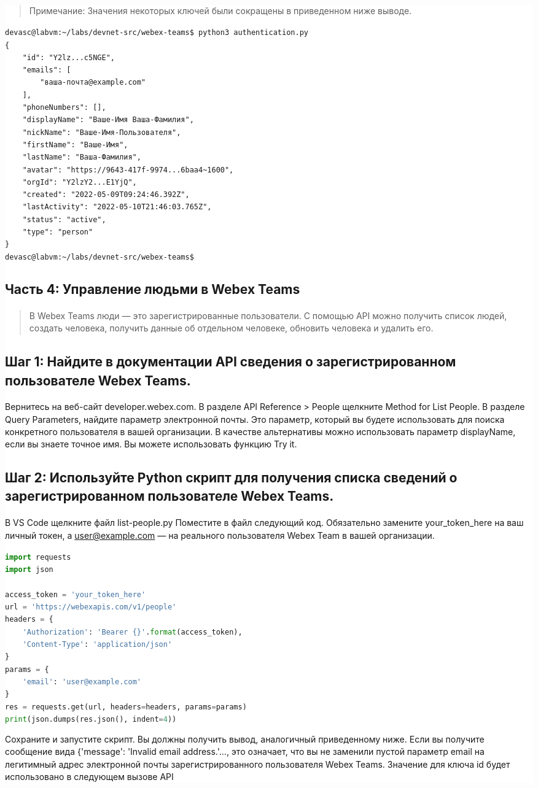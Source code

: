 > Примечание: Значения некоторых ключей были сокращены в приведенном ниже выводе.
```shell
devasc@labvm:~/labs/devnet-src/webex-teams$ python3 authentication.py 
{
    "id": "Y2lz...c5NGE",
    "emails": [
        "ваша-почта@example.com"
    ],
    "phoneNumbers": [],
    "displayName": "Ваше-Имя Ваша-Фамилия",
    "nickName": "Ваше-Имя-Пользователя",
    "firstName": "Ваше-Имя",
    "lastName": "Ваша-Фамилия",
    "avatar": "https://9643-417f-9974...6baa4~1600",
    "orgId": "Y2lzY2...E1YjQ",
    "created": "2022-05-09T09:24:46.392Z",
    "lastActivity": "2022-05-10T21:46:03.765Z",
    "status": "active",
    "type": "person"
}
devasc@labvm:~/labs/devnet-src/webex-teams$
```

## Часть 4: Управление людьми в Webex Teams
> В Webex Teams люди — это зарегистрированные пользователи. С помощью API можно получить список людей, создать человека, получить данные об отдельном человеке, обновить человека и удалить его.

## Шаг 1: Найдите в документации API сведения о зарегистрированном пользователе Webex Teams.
Вернитесь на веб-сайт developer.webex.com. В разделе API Reference > People щелкните Method for List People.
В разделе Query Parameters, найдите параметр электронной почты. Это параметр, который вы будете использовать для поиска конкретного пользователя в вашей организации. В качестве альтернативы можно использовать параметр displayName, если вы знаете точное имя. Вы можете использовать функцию Try it.

## Шаг 2: Используйте Python скрипт для получения списка сведений о зарегистрированном пользователе Webex Teams.
В VS Code щелкните файл list-people.py
Поместите в файл следующий код. Обязательно замените your_token_here на ваш личный токен, а user@example.com — на реального пользователя Webex Team в вашей организации.
```python
import requests
import json

access_token = 'your_token_here'
url = 'https://webexapis.com/v1/people'
headers = {
    'Authorization': 'Bearer {}'.format(access_token),
    'Content-Type': 'application/json'
}
params = {
    'email': 'user@example.com'
}
res = requests.get(url, headers=headers, params=params)
print(json.dumps(res.json(), indent=4))
```
Сохраните и запустите скрипт. Вы должны получить вывод, аналогичный приведенному ниже. Если вы получите сообщение вида {'message': 'Invalid email address.'..., это означает, что вы не заменили пустой параметр email на легитимный адрес электронной почты зарегистрированного пользователя Webex Teams. Значение для ключа id будет использовано в следующем вызове API
